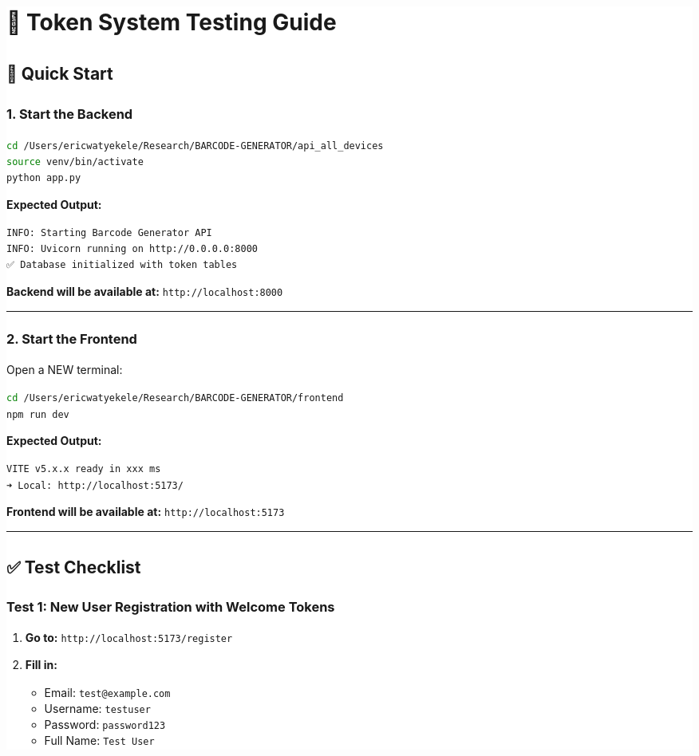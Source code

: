 # 🧪 Token System Testing Guide

## 🚀 Quick Start

### 1. Start the Backend

```bash
cd /Users/ericwatyekele/Research/BARCODE-GENERATOR/api_all_devices
source venv/bin/activate
python app.py
```

**Expected Output:**
```
INFO: Starting Barcode Generator API
INFO: Uvicorn running on http://0.0.0.0:8000
✅ Database initialized with token tables
```

**Backend will be available at:** `http://localhost:8000`

---

### 2. Start the Frontend

Open a NEW terminal:

```bash
cd /Users/ericwatyekele/Research/BARCODE-GENERATOR/frontend
npm run dev
```

**Expected Output:**
```
VITE v5.x.x ready in xxx ms
➜ Local: http://localhost:5173/
```

**Frontend will be available at:** `http://localhost:5173`

---

## ✅ Test Checklist

### Test 1: New User Registration with Welcome Tokens

1. **Go to:** `http://localhost:5173/register`

2. **Fill in:**
   - Email: `test@example.com`
   - Username: `testuser`
   - Password: `password123`
   - Full Name: `Test User`
